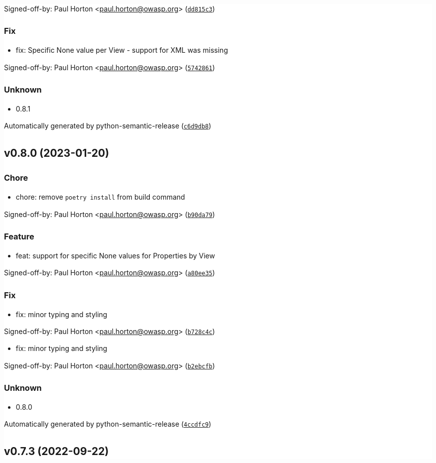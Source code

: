 Signed-off-by: Paul Horton &lt;paul.horton@owasp.org&gt; ([`dd815c3`](https://github.com/madpah/serializable/commit/dd815c38b8e613abc0bdd65036782142c450198c))

### Fix

* fix: Specific None value per View - support for XML was missing

Signed-off-by: Paul Horton &lt;paul.horton@owasp.org&gt; ([`5742861`](https://github.com/madpah/serializable/commit/5742861728d1b371bc0a819fed0b12e9da5829e1))

### Unknown

* 0.8.1

Automatically generated by python-semantic-release ([`c6d9db8`](https://github.com/madpah/serializable/commit/c6d9db8665e8d2c368004d3167d450c5f2f93c28))


## v0.8.0 (2023-01-20)

### Chore

* chore: remove `poetry install` from build command

Signed-off-by: Paul Horton &lt;paul.horton@owasp.org&gt; ([`b90da79`](https://github.com/madpah/serializable/commit/b90da79a5d90515cf7debf31da2bfd7482b81d04))

### Feature

* feat: support for specific None values for Properties by View

Signed-off-by: Paul Horton &lt;paul.horton@owasp.org&gt; ([`a80ee35`](https://github.com/madpah/serializable/commit/a80ee3551c5e23f9c0491f48c3f98022317ddd99))

### Fix

* fix: minor typing and styling

Signed-off-by: Paul Horton &lt;paul.horton@owasp.org&gt; ([`b728c4c`](https://github.com/madpah/serializable/commit/b728c4c995076cd18317c878c6f5900c6b266425))

* fix: minor typing and styling

Signed-off-by: Paul Horton &lt;paul.horton@owasp.org&gt; ([`b2ebcfb`](https://github.com/madpah/serializable/commit/b2ebcfb53cd640eb70a51a9f637db24e0d7b367e))

### Unknown

* 0.8.0

Automatically generated by python-semantic-release ([`4ccdfc9`](https://github.com/madpah/serializable/commit/4ccdfc98b2275efc744de0188152fcdcc560e00f))


## v0.7.3 (2022-09-22)
